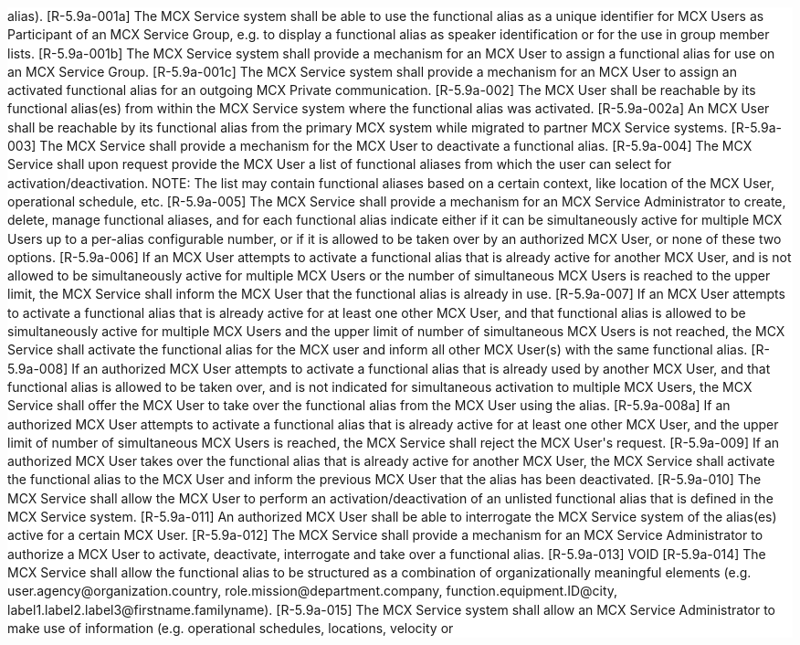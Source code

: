 alias).
[R-5.9a-001a] The MCX Service system shall be able to use the functional alias
as a unique identifier for MCX Users as Participant of an MCX Service Group,
e.g. to display a functional alias as speaker identification or for the use in
group member lists.
[R-5.9a-001b] The MCX Service system shall provide a mechanism for an MCX User
to assign a functional alias for use on an MCX Service Group.
[R-5.9a-001c] The MCX Service system shall provide a mechanism for an MCX User
to assign an activated functional alias for an outgoing MCX Private
communication.
[R-5.9a-002] The MCX User shall be reachable by its functional alias(es) from
within the MCX Service system where the functional alias was activated.
[R-5.9a-002a] An MCX User shall be reachable by its functional alias from the
primary MCX system while migrated to partner MCX Service systems.
[R-5.9a-003] The MCX Service shall provide a mechanism for the MCX User to
deactivate a functional alias.
[R-5.9a-004] The MCX Service shall upon request provide the MCX User a list of
functional aliases from which the user can select for activation/deactivation.
NOTE: The list may contain functional aliases based on a certain context, like
location of the MCX User, operational schedule, etc.
[R-5.9a-005] The MCX Service shall provide a mechanism for an MCX Service
Administrator to create, delete, manage functional aliases, and for each
functional alias indicate either if it can be simultaneously active for
multiple MCX Users up to a per-alias configurable number, or if it is allowed
to be taken over by an authorized MCX User, or none of these two options.
[R-5.9a-006] If an MCX User attempts to activate a functional alias that is
already active for another MCX User, and is not allowed to be simultaneously
active for multiple MCX Users or the number of simultaneous MCX Users is
reached to the upper limit, the MCX Service shall inform the MCX User that the
functional alias is already in use.
[R-5.9a-007] If an MCX User attempts to activate a functional alias that is
already active for at least one other MCX User, and that functional alias is
allowed to be simultaneously active for multiple MCX Users and the upper limit
of number of simultaneous MCX Users is not reached, the MCX Service shall
activate the functional alias for the MCX user and inform all other MCX
User(s) with the same functional alias.
[R-5.9a-008] If an authorized MCX User attempts to activate a functional alias
that is already used by another MCX User, and that functional alias is allowed
to be taken over, and is not indicated for simultaneous activation to multiple
MCX Users, the MCX Service shall offer the MCX User to take over the
functional alias from the MCX User using the alias.
[R-5.9a-008a] If an authorized MCX User attempts to activate a functional
alias that is already active for at least one other MCX User, and the upper
limit of number of simultaneous MCX Users is reached, the MCX Service shall
reject the MCX User's request.
[R-5.9a-009] If an authorized MCX User takes over the functional alias that is
already active for another MCX User, the MCX Service shall activate the
functional alias to the MCX User and inform the previous MCX User that the
alias has been deactivated.
[R-5.9a-010] The MCX Service shall allow the MCX User to perform an
activation/deactivation of an unlisted functional alias that is defined in the
MCX Service system.
[R-5.9a-011] An authorized MCX User shall be able to interrogate the MCX
Service system of the alias(es) active for a certain MCX User.
[R-5.9a-012] The MCX Service shall provide a mechanism for an MCX Service
Administrator to authorize a MCX User to activate, deactivate, interrogate and
take over a functional alias.
[R-5.9a-013] VOID
[R-5.9a-014] The MCX Service shall allow the functional alias to be structured
as a combination of organizationally meaningful elements (e.g.
user.agency\@organization.country, role.mission\@department.company,
function.equipment.ID\@city, label1.label2.label3\@firstname.familyname).
[R-5.9a-015] The MCX Service system shall allow an MCX Service Administrator
to make use of information (e.g. operational schedules, locations, velocity or